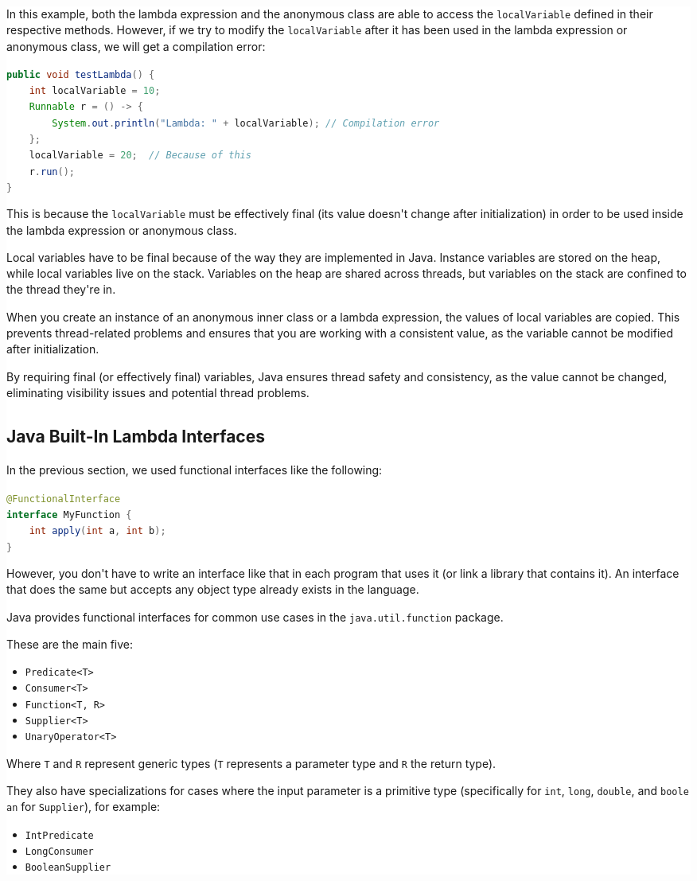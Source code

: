 In this example, both the lambda expression and the anonymous class are able to access the `localVariable` defined in their respective methods. However, if we try to modify the `localVariable` after it has been used in the lambda expression or anonymous class, we will get a compilation error:

```java
public void testLambda() {
    int localVariable = 10;
    Runnable r = () -> {
        System.out.println("Lambda: " + localVariable); // Compilation error
    };
    localVariable = 20;  // Because of this
    r.run();
}
```

This is because the `localVariable` must be effectively final (its value doesn't change after initialization) in order to be used inside the lambda expression or anonymous class.

Local variables have to be final because of the way they are implemented in Java. Instance variables are stored on the heap, while local variables live on the stack. Variables on the heap are shared across threads, but variables on the stack are confined to the thread they're in.

When you create an instance of an anonymous inner class or a lambda expression, the values of local variables are copied. This prevents thread-related problems and ensures that you are working with a consistent value, as the variable cannot be modified after initialization.

By requiring final (or effectively final) variables, Java ensures thread safety and consistency, as the value cannot be changed, eliminating visibility issues and potential thread problems.


## Java Built-In Lambda Interfaces

In the previous section, we used functional interfaces like the following:
```java
@FunctionalInterface
interface MyFunction {
    int apply(int a, int b);
}
```

However, you don't have to write an interface like that in each program that uses it (or link a library that contains it). An interface that does the same but accepts any object type already exists in the language.

Java provides functional interfaces for common use cases in the `java.util.function` package.

These are the main five:
- `Predicate<T>`
- `Consumer<T>`
- `Function<T, R>`
- `Supplier<T>`
- `UnaryOperator<T>`

Where `T` and `R` represent generic types (`T` represents a parameter type and `R` the return type).

They also have specializations for cases where the input parameter is a primitive type (specifically for `int`, `long`, `double`, and `boolean` for `Supplier`), for example:
- `IntPredicate`
- `LongConsumer`
- `BooleanSupplier`
